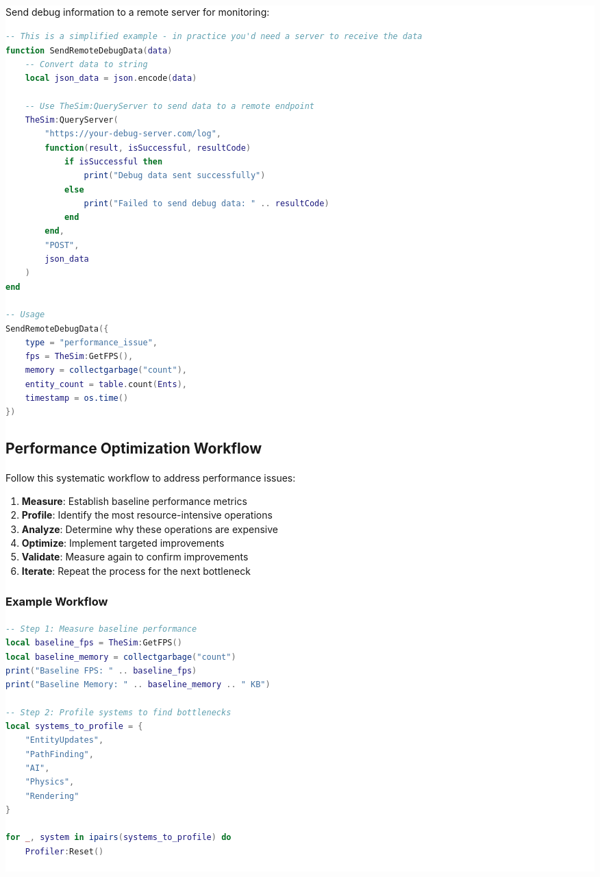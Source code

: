 Send debug information to a remote server for monitoring:

```lua
-- This is a simplified example - in practice you'd need a server to receive the data
function SendRemoteDebugData(data)
    -- Convert data to string
    local json_data = json.encode(data)
    
    -- Use TheSim:QueryServer to send data to a remote endpoint
    TheSim:QueryServer(
        "https://your-debug-server.com/log",
        function(result, isSuccessful, resultCode)
            if isSuccessful then
                print("Debug data sent successfully")
            else
                print("Failed to send debug data: " .. resultCode)
            end
        end,
        "POST",
        json_data
    )
end

-- Usage
SendRemoteDebugData({
    type = "performance_issue",
    fps = TheSim:GetFPS(),
    memory = collectgarbage("count"),
    entity_count = table.count(Ents),
    timestamp = os.time()
})
```

## Performance Optimization Workflow

Follow this systematic workflow to address performance issues:

1. **Measure**: Establish baseline performance metrics
2. **Profile**: Identify the most resource-intensive operations
3. **Analyze**: Determine why these operations are expensive
4. **Optimize**: Implement targeted improvements
5. **Validate**: Measure again to confirm improvements
6. **Iterate**: Repeat the process for the next bottleneck

### Example Workflow

```lua
-- Step 1: Measure baseline performance
local baseline_fps = TheSim:GetFPS()
local baseline_memory = collectgarbage("count")
print("Baseline FPS: " .. baseline_fps)
print("Baseline Memory: " .. baseline_memory .. " KB")

-- Step 2: Profile systems to find bottlenecks
local systems_to_profile = {
    "EntityUpdates",
    "PathFinding",
    "AI",
    "Physics",
    "Rendering"
}

for _, system in ipairs(systems_to_profile) do
    Profiler:Reset()
    
```